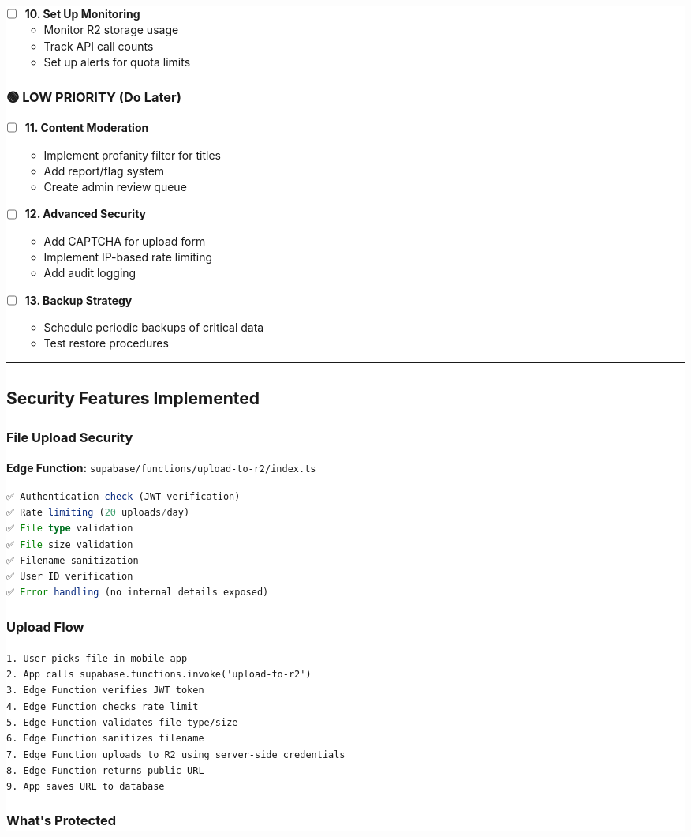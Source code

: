 - [ ] **10. Set Up Monitoring**
  - Monitor R2 storage usage
  - Track API call counts
  - Set up alerts for quota limits

### 🟢 LOW PRIORITY (Do Later)

- [ ] **11. Content Moderation**
  - Implement profanity filter for titles
  - Add report/flag system
  - Create admin review queue

- [ ] **12. Advanced Security**
  - Add CAPTCHA for upload form
  - Implement IP-based rate limiting
  - Add audit logging

- [ ] **13. Backup Strategy**
  - Schedule periodic backups of critical data
  - Test restore procedures

---

## Security Features Implemented

### File Upload Security

**Edge Function:** `supabase/functions/upload-to-r2/index.ts`

```typescript
✅ Authentication check (JWT verification)
✅ Rate limiting (20 uploads/day)
✅ File type validation
✅ File size validation
✅ Filename sanitization
✅ User ID verification
✅ Error handling (no internal details exposed)
```

### Upload Flow

```
1. User picks file in mobile app
2. App calls supabase.functions.invoke('upload-to-r2')
3. Edge Function verifies JWT token
4. Edge Function checks rate limit
5. Edge Function validates file type/size
6. Edge Function sanitizes filename
7. Edge Function uploads to R2 using server-side credentials
8. Edge Function returns public URL
9. App saves URL to database
```

### What's Protected
